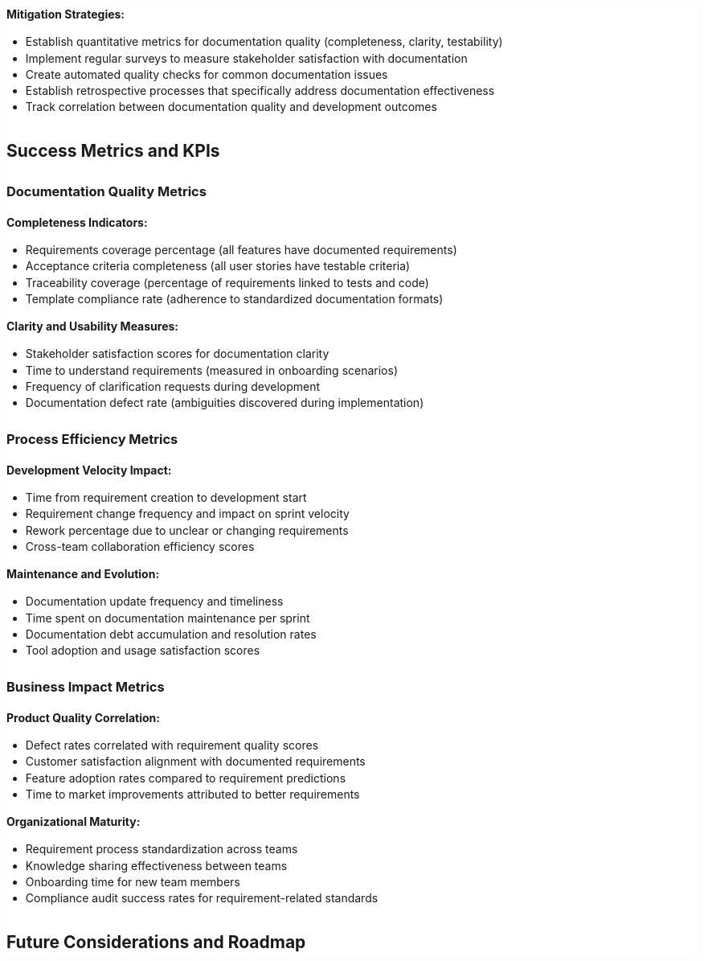 **Mitigation Strategies:**
- Establish quantitative metrics for documentation quality (completeness, clarity, testability)
- Implement regular surveys to measure stakeholder satisfaction with documentation
- Create automated quality checks for common documentation issues
- Establish retrospective processes that specifically address documentation effectiveness
- Track correlation between documentation quality and development outcomes

## Success Metrics and KPIs

### Documentation Quality Metrics

**Completeness Indicators:**
- Requirements coverage percentage (all features have documented requirements)
- Acceptance criteria completeness (all user stories have testable criteria)  
- Traceability coverage (percentage of requirements linked to tests and code)
- Template compliance rate (adherence to standardized documentation formats)

**Clarity and Usability Measures:**
- Stakeholder satisfaction scores for documentation clarity
- Time to understand requirements (measured in onboarding scenarios)
- Frequency of clarification requests during development
- Documentation defect rate (ambiguities discovered during implementation)

### Process Efficiency Metrics

**Development Velocity Impact:**
- Time from requirement creation to development start
- Requirement change frequency and impact on sprint velocity
- Rework percentage due to unclear or changing requirements
- Cross-team collaboration efficiency scores

**Maintenance and Evolution:**
- Documentation update frequency and timeliness
- Time spent on documentation maintenance per sprint
- Documentation debt accumulation and resolution rates
- Tool adoption and usage satisfaction scores

### Business Impact Metrics

**Product Quality Correlation:**
- Defect rates correlated with requirement quality scores
- Customer satisfaction alignment with documented requirements
- Feature adoption rates compared to requirement predictions
- Time to market improvements attributed to better requirements

**Organizational Maturity:**
- Requirement process standardization across teams
- Knowledge sharing effectiveness between teams
- Onboarding time for new team members
- Compliance audit success rates for requirement-related standards

## Future Considerations and Roadmap
